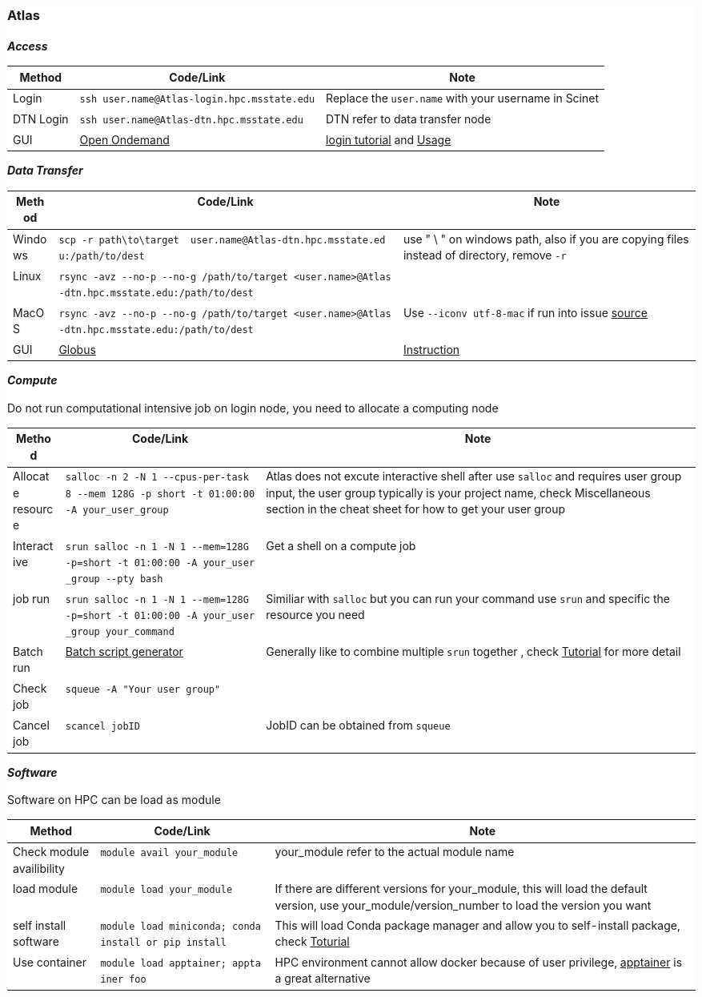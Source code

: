 
### Atlas


***Access***

| Method | Code/Link | Note |
| ------| ----- | -----|
| Login | `ssh user.name@Atlas-login.hpc.msstate.edu` | Replace the `user.name` with your username in Scinet |
| DTN Login | `ssh user.name@Atlas-dtn.hpc.msstate.edu` | DTN refer to data transfer node |
| GUI | [Open Ondemand](https://atlas-ood.hpc.msstate.edu/) | [login tutorial](https://scinet.usda.gov/guides/access/login#accessing-gui-based-services) and [Usage](https://www.hpc.msstate.edu/computing/atlas/ood.php)|

***Data Transfer***

| Method | Code/Link | Note |
| ------| ----- | -----|
| Windows | `scp -r path\to\target  user.name@Atlas-dtn.hpc.msstate.edu:/path/to/dest` |  use " \ " on windows path, also if you are copying files instead of directory, remove `-r`|
| Linux | `rsync -avz --no-p --no-g /path/to/target <user.name>@Atlas-dtn.hpc.msstate.edu:/path/to/dest` | |
| MacOS | `rsync -avz --no-p --no-g /path/to/target <user.name>@Atlas-dtn.hpc.msstate.edu:/path/to/dest` | Use `--iconv utf-8-mac` if run into issue [source](https://odd.blog/2020/10/06/rsync-between-mac-and-linux/) |
| GUI | [Globus](https://www.globus.org/) | [Instruction](https://scinet.usda.gov/guides/data/datatransfer#globus-data-transfer)|


***Compute*** 

Do not run computational intensive job on login node, you need to allocate a computing node

| Method | Code/Link | Note |
| ------| ----- | -----|
| Allocate resource | `salloc -n 2 -N 1 --cpus-per-task 8 --mem 128G -p short -t 01:00:00 -A your_user_group` | Atlas does not excute interactive shell after use `salloc` and requires user group input, the user group typically is your project name, check Miscellaneous section in the cheat sheet for how to get your user group |
| Interactive | `srun salloc -n 1 -N 1 --mem=128G -p=short -t 01:00:00 -A your_user_group --pty bash` | Get a shell on a compute job | 
| job run | `srun salloc -n 1 -N 1 --mem=128G -p=short -t 01:00:00 -A your_user_group your_command` | Similiar with `salloc` but you can run your command use `srun` and specific the resource you need |
| Batch run | [Batch script generator]([https://scinet.usda.gov/support/ceres-job-script](https://www.hpc.msstate.edu/computing/atlas/#Atlas%20Job%20Script%20Generator:~:text=Atlas%20Job%20Script%20Generator)) | Generally like to combine multiple `srun` together , check [Tutorial](https://www.hpc.msstate.edu/computing/atlas/#Atlas%20Job%20Script%20Generator:~:text=SBATCH%20Submits%20a%20job%20runscript%20for%20later%20execution%20(batch%20mode)) for more detail|
| Check job | `squeue -A "Your user group"` | |
| Cancel job | `scancel jobID`| JobID can be obtained from `squeue` |


***Software*** 

Software on HPC can be load as module 

| Method | Code/Link | Note |
| ------| ----- | -----|
| Check module availibility | `module avail your_module` | your_module refer to the actual module name | 
| load module | `module load your_module` | If there are different versions for your_module, this will load the default version, use your_module/version_number to load the version you want  |
| self install software | `module load miniconda; conda install or pip install` | This will load Conda package manager and allow you to self-install package, check [Toturial](https://scinet.usda.gov/guides/software/conda)|
| Use container | `module load apptainer; apptainer foo` | HPC environment cannot allow docker because of user privilege, [apptainer](https://apptainer.org/) is a great alternative | 
